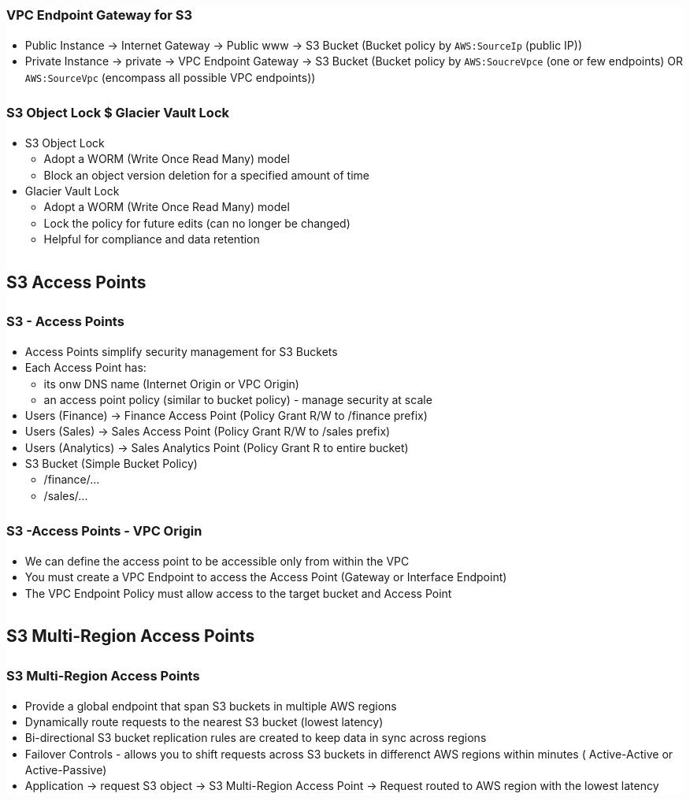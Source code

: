### VPC Endpoint Gateway for S3

- Public Instance -> Internet Gateway -> Public www -> S3 Bucket (Bucket policy by `AWS:SourceIp` (public IP))
- Private Instance -> private -> VPC Endpoint Gateway -> S3 Bucket (Bucket policy by `AWS:SoucreVpce` (one or few
  endpoints) OR `AWS:SourceVpc` (encompass all possible VPC endpoints))

### S3 Object Lock $ Glacier Vault Lock

- S3 Object Lock
    - Adopt a WORM (Write Once Read Many) model
    - Block an object version deletion for a specified amount of time
- Glacier Vault Lock
    - Adopt a WORM (Write Once Read Many) model
    - Lock the policy for future edits (can no longer be changed)
    - Helpful for compliance and data retention

## S3 Access Points

### S3 - Access Points

- Access Points simplify security management for S3 Buckets
- Each Access Point has:
    - its onw DNS name (Internet Origin or VPC Origin)
    - an access point policy (similar to bucket policy) - manage security at scale
- Users (Finance) -> Finance Access Point (Policy Grant R/W to /finance prefix)
- Users (Sales) -> Sales Access Point (Policy Grant R/W to /sales prefix)
- Users (Analytics) -> Sales Analytics Point (Policy Grant R to entire bucket)
- S3 Bucket (Simple Bucket Policy)
    - /finance/...
    - /sales/...

### S3 -Access Points - VPC Origin

- We can define the access point to be accessible only from within the VPC
- You must create a VPC Endpoint to access the Access Point (Gateway or Interface Endpoint)
- The VPC Endpoint Policy must allow access to the target bucket and Access Point

## S3 Multi-Region Access Points

### S3 Multi-Region Access Points

- Provide a global endpoint that span S3 buckets in multiple AWS regions
- Dynamically route requests to the nearest S3 bucket (lowest latency)
- Bi-directional S3 bucket replication rules are created to keep data in sync across regions
- Failover Controls - allows you to shift requests across S3 buckets in differenct AWS regions within minutes (
  Active-Active or Active-Passive)
- Application -> request S3 object -> S3 Multi-Region Access Point -> Request routed to AWS region with the lowest
  latency
